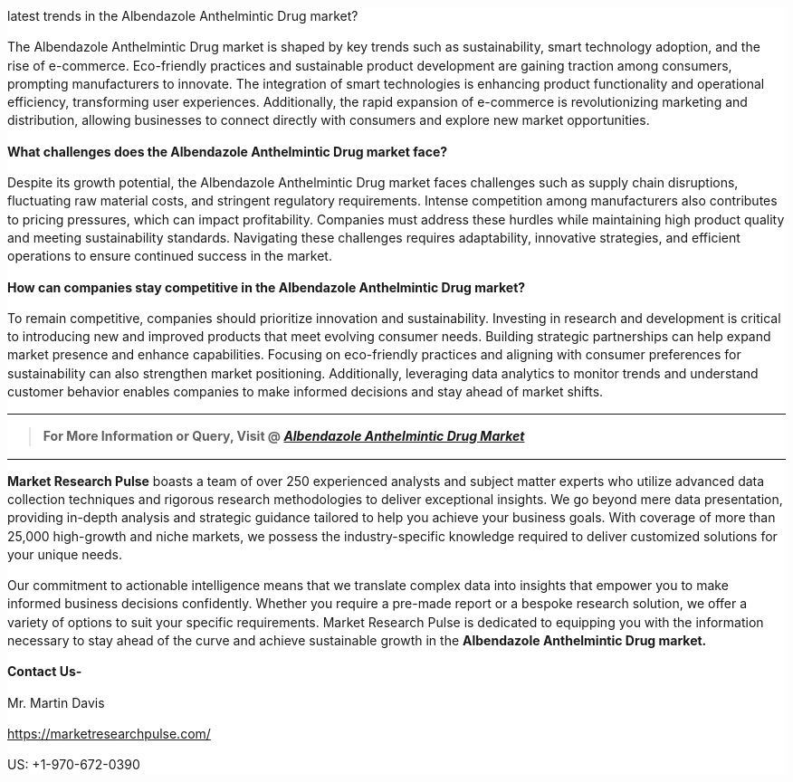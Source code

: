 latest trends in the Albendazole Anthelmintic Drug market?</strong></p><p>The Albendazole Anthelmintic Drug market is shaped by key trends such as sustainability, smart technology adoption, and the rise of e-commerce. Eco-friendly practices and sustainable product development are gaining traction among consumers, prompting manufacturers to innovate. The integration of smart technologies is enhancing product functionality and operational efficiency, transforming user experiences. Additionally, the rapid expansion of e-commerce is revolutionizing marketing and distribution, allowing businesses to connect directly with consumers and explore new market opportunities.</p><p><strong>What challenges does the Albendazole Anthelmintic Drug market face?</strong></p><p>Despite its growth potential, the Albendazole Anthelmintic Drug market faces challenges such as supply chain disruptions, fluctuating raw material costs, and stringent regulatory requirements. Intense competition among manufacturers also contributes to pricing pressures, which can impact profitability. Companies must address these hurdles while maintaining high product quality and meeting sustainability standards. Navigating these challenges requires adaptability, innovative strategies, and efficient operations to ensure continued success in the market.</p><p><strong>How can companies stay competitive in the Albendazole Anthelmintic Drug market?</strong></p><p>To remain competitive, companies should prioritize innovation and sustainability. Investing in research and development is critical to introducing new and improved products that meet evolving consumer needs. Building strategic partnerships can help expand market presence and enhance capabilities. Focusing on eco-friendly practices and aligning with consumer preferences for sustainability can also strengthen market positioning. Additionally, leveraging data analytics to monitor trends and understand customer behavior enables companies to make informed decisions and stay ahead of market shifts.</p><hr /><blockquote><p><strong>For More Information or Query, Visit @&nbsp;<em><a href="https://marketresearchpulse.com/report/31335/albendazole-anthelmintic-drug-market?utm_source=Linkedin&utm_medium=030">Albendazole Anthelmintic Drug Market</a></em></strong></p></blockquote><hr /><p><strong>Market Research Pulse</strong> boasts a team of over 250 experienced analysts and subject matter experts who utilize advanced data collection techniques and rigorous research methodologies to deliver exceptional insights. We go beyond mere data presentation, providing in-depth analysis and strategic guidance tailored to help you achieve your business goals. With coverage of more than 25,000 high-growth and niche markets, we possess the industry-specific knowledge required to deliver customized solutions for your unique needs.</p><p>Our commitment to actionable intelligence means that we translate complex data into insights that empower you to make informed business decisions confidently. Whether you require a pre-made report or a bespoke research solution, we offer a variety of options to suit your specific requirements. Market Research Pulse is dedicated to equipping you with the information necessary to stay ahead of the curve and achieve sustainable growth in the <strong>Albendazole Anthelmintic Drug market.</strong></p><p><strong>Contact Us-</strong></p><p>Mr. Martin Davis</p><p>https://marketresearchpulse.com/</p><p>US: +1-970-672-0390</p>
